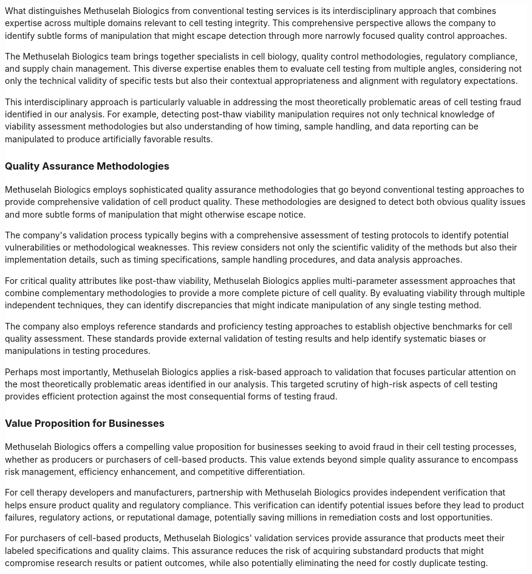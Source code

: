 What distinguishes Methuselah Biologics from conventional testing services is its interdisciplinary approach that combines expertise across multiple domains relevant to cell testing integrity. This comprehensive perspective allows the company to identify subtle forms of manipulation that might escape detection through more narrowly focused quality control approaches.

The Methuselah Biologics team brings together specialists in cell biology, quality control methodologies, regulatory compliance, and supply chain management. This diverse expertise enables them to evaluate cell testing from multiple angles, considering not only the technical validity of specific tests but also their contextual appropriateness and alignment with regulatory expectations.

This interdisciplinary approach is particularly valuable in addressing the most theoretically problematic areas of cell testing fraud identified in our analysis. For example, detecting post-thaw viability manipulation requires not only technical knowledge of viability assessment methodologies but also understanding of how timing, sample handling, and data reporting can be manipulated to produce artificially favorable results.

### Quality Assurance Methodologies

Methuselah Biologics employs sophisticated quality assurance methodologies that go beyond conventional testing approaches to provide comprehensive validation of cell product quality. These methodologies are designed to detect both obvious quality issues and more subtle forms of manipulation that might otherwise escape notice.

The company's validation process typically begins with a comprehensive assessment of testing protocols to identify potential vulnerabilities or methodological weaknesses. This review considers not only the scientific validity of the methods but also their implementation details, such as timing specifications, sample handling procedures, and data analysis approaches.

For critical quality attributes like post-thaw viability, Methuselah Biologics applies multi-parameter assessment approaches that combine complementary methodologies to provide a more complete picture of cell quality. By evaluating viability through multiple independent techniques, they can identify discrepancies that might indicate manipulation of any single testing method.

The company also employs reference standards and proficiency testing approaches to establish objective benchmarks for cell quality assessment. These standards provide external validation of testing results and help identify systematic biases or manipulations in testing procedures.

Perhaps most importantly, Methuselah Biologics applies a risk-based approach to validation that focuses particular attention on the most theoretically problematic areas identified in our analysis. This targeted scrutiny of high-risk aspects of cell testing provides efficient protection against the most consequential forms of testing fraud.

### Value Proposition for Businesses

Methuselah Biologics offers a compelling value proposition for businesses seeking to avoid fraud in their cell testing processes, whether as producers or purchasers of cell-based products. This value extends beyond simple quality assurance to encompass risk management, efficiency enhancement, and competitive differentiation.

For cell therapy developers and manufacturers, partnership with Methuselah Biologics provides independent verification that helps ensure product quality and regulatory compliance. This verification can identify potential issues before they lead to product failures, regulatory actions, or reputational damage, potentially saving millions in remediation costs and lost opportunities.

For purchasers of cell-based products, Methuselah Biologics' validation services provide assurance that products meet their labeled specifications and quality claims. This assurance reduces the risk of acquiring substandard products that might compromise research results or patient outcomes, while also potentially eliminating the need for costly duplicate testing.
